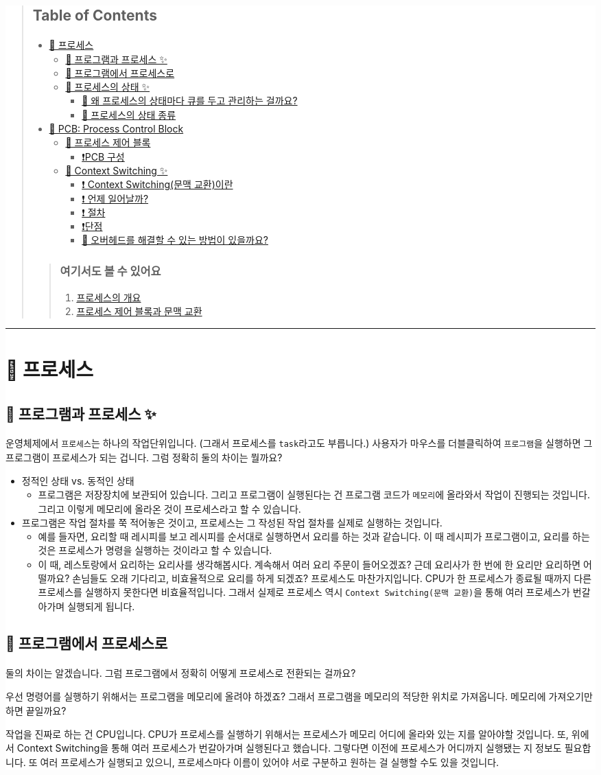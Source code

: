 > ## Table of Contents
>
> - [📓 프로세스](#-프로세스)
>   * [📌 프로그램과 프로세스 ✨](#-프로그램과-프로세스-)
>   * [📌 프로그램에서 프로세스로](#-프로그램에서-프로세스로)
>   * [📌 프로세스의 상태 ✨](#-프로세스의-상태-)
>     + [🙋 왜 프로세스의 상태마다 큐를 두고 관리하는 걸까요?](#-왜-프로세스의-상태마다-큐를-두고-관리하는-걸까요)
>     + [🏃 프로세스의 상태 종류](#-프로그램에서-프로세스로)
> - [📓 PCB: Process Control Block](#-pcb-process-control-block)
>   * [📌 프로세스 제어 블록](#-프로세스-제어-블록)
>     + [❗️PCB 구성](#pcb-구성)
>   * [📌 Context Switching ✨](#-context-switching-)
>     + [❗️ Context Switching(문맥 교환)이란](#-context-switching문맥-교환이란)
>     + [❗️ 언제 일어날까?](#-언제-일어날까)
>     + [❗️ 절차](#-절차)
>     + [❗️단점](#단점)
>     + [🙋 오버헤드를 해결할 수 있는 방법이 있을까요?](#-오버헤드를-해결할-수-있는-방법이-있을까요)
>
>
> > ### 여기서도 볼 수 있어요
> > 1. [프로세스의 개요](https://goldggyul.github.io/os-001-process/)
> > 2. [프로세스 제어 블록과 문맥 교환](https://goldggyul.github.io/os-002-pcb/)

----------------------

# 📓 프로세스

## 📌 프로그램과 프로세스 ✨

운영체제에서 `프로세스`는 하나의 작업단위입니다. (그래서 프로세스를 `task`라고도 부릅니다.) 사용자가 마우스를 더블클릭하여 `프로그램`을 실행하면 그 프로그램이 프로세스가 되는 겁니다. 그럼 정확히 둘의 차이는 뭘까요?

- 정적인 상태 vs. 동적인 상태
  - 프로그램은 저장장치에 보관되어 있습니다. 그리고 프로그램이 실행된다는 건 프로그램 코드가 `메모리`에 올라와서 작업이 진행되는 것입니다. 그리고 이렇게 메모리에 올라온 것이 프로세스라고 할 수 있습니다. 
- 프로그램은 작업 절차를 쭉 적어놓은 것이고, 프로세스는 그 작성된 작업 절차를 실제로 실행하는 것입니다.
  - 예를 들자면, 요리할 때 레시피를 보고 레시피를 순서대로 실행하면서 요리를 하는 것과 같습니다. 이 때 레시피가 프로그램이고, 요리를 하는 것은 프로세스가 명령을 실행하는 것이라고 할 수 있습니다.
  - 이 때, 레스토랑에서 요리하는 요리사를 생각해봅시다. 계속해서 여러 요리 주문이 들어오겠죠? 근데 요리사가 한 번에 한 요리만 요리하면 어떨까요? 손님들도 오래 기다리고, 비효율적으로 요리를 하게 되겠죠? 프로세스도 마찬가지입니다. CPU가 한 프로세스가 종료될 때까지 다른 프로세스를 실행하지 못한다면 비효율적입니다. 그래서 실제로 프로세스 역시 `Context Switching(문맥 교환)`을 통해 여러 프로세스가 번갈아가며 실행되게 됩니다.

## 📌 프로그램에서 프로세스로

둘의 차이는 알겠습니다. 그럼 프로그램에서 정확히 어떻게 프로세스로 전환되는 걸까요?

우선 명령어를 실행하기 위해서는 프로그램을 메모리에 올려야 하겠죠? 그래서 프로그램을 메모리의 적당한 위치로 가져옵니다. 메모리에 가져오기만 하면 끝일까요?

작업을 진짜로 하는 건 CPU입니다. CPU가 프로세스를 실행하기 위해서는 프로세스가 메모리 어디에 올라와 있는 지를 알아야할 것입니다. 또, 위에서 Context Switching을 통해 여러 프로세스가 번갈아가며 실행된다고 했습니다. 그렇다면 이전에 프로세스가 어디까지 실행됐는 지 정보도 필요합니다. 또 여러 프로세스가 실행되고 있으니, 프로세스마다 이름이 있어야 서로 구분하고 원하는 걸 실행할 수도 있을 것입니다.
